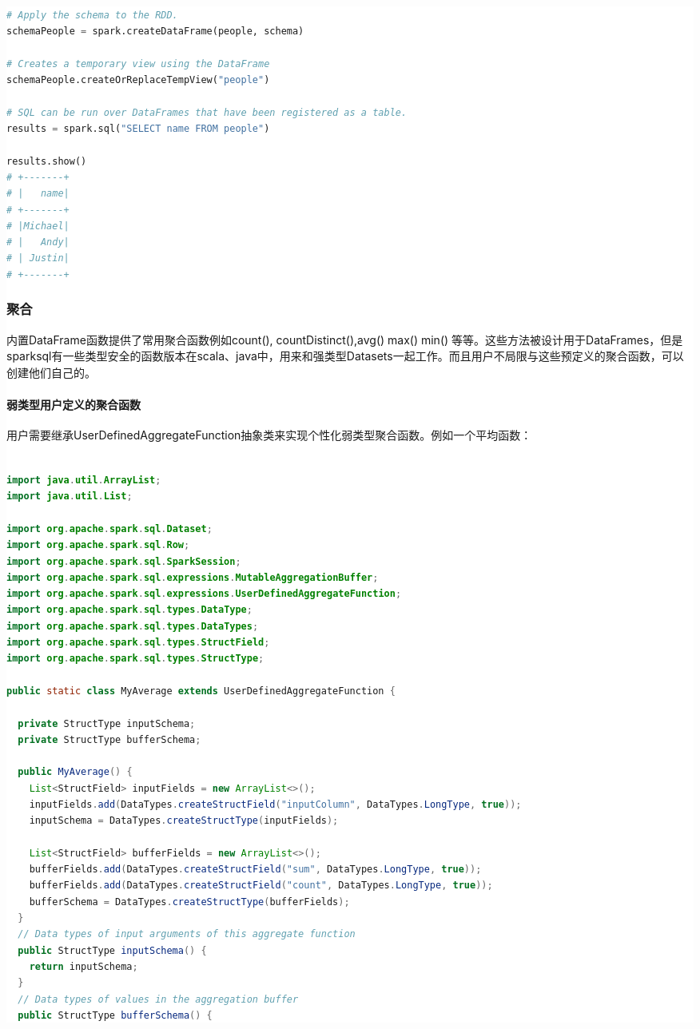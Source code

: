 ```python
# Apply the schema to the RDD.
schemaPeople = spark.createDataFrame(people, schema)

# Creates a temporary view using the DataFrame
schemaPeople.createOrReplaceTempView("people")

# SQL can be run over DataFrames that have been registered as a table.
results = spark.sql("SELECT name FROM people")

results.show()
# +-------+
# |   name|
# +-------+
# |Michael|
# |   Andy|
# | Justin|
# +-------+
```

### 聚合

内置DataFrame函数提供了常用聚合函数例如count(), countDistinct(),avg() max() min() 等等。这些方法被设计用于DataFrames，但是sparksql有一些类型安全的函数版本在scala、java中，用来和强类型Datasets一起工作。而且用户不局限与这些预定义的聚合函数，可以创建他们自己的。 

#### 弱类型用户定义的聚合函数

用户需要继承UserDefinedAggregateFunction抽象类来实现个性化弱类型聚合函数。例如一个平均函数：

```java

import java.util.ArrayList;
import java.util.List;

import org.apache.spark.sql.Dataset;
import org.apache.spark.sql.Row;
import org.apache.spark.sql.SparkSession;
import org.apache.spark.sql.expressions.MutableAggregationBuffer;
import org.apache.spark.sql.expressions.UserDefinedAggregateFunction;
import org.apache.spark.sql.types.DataType;
import org.apache.spark.sql.types.DataTypes;
import org.apache.spark.sql.types.StructField;
import org.apache.spark.sql.types.StructType;

public static class MyAverage extends UserDefinedAggregateFunction {

  private StructType inputSchema;
  private StructType bufferSchema;

  public MyAverage() {
    List<StructField> inputFields = new ArrayList<>();
    inputFields.add(DataTypes.createStructField("inputColumn", DataTypes.LongType, true));
    inputSchema = DataTypes.createStructType(inputFields);

    List<StructField> bufferFields = new ArrayList<>();
    bufferFields.add(DataTypes.createStructField("sum", DataTypes.LongType, true));
    bufferFields.add(DataTypes.createStructField("count", DataTypes.LongType, true));
    bufferSchema = DataTypes.createStructType(bufferFields);
  }
  // Data types of input arguments of this aggregate function
  public StructType inputSchema() {
    return inputSchema;
  }
  // Data types of values in the aggregation buffer
  public StructType bufferSchema() {
```
